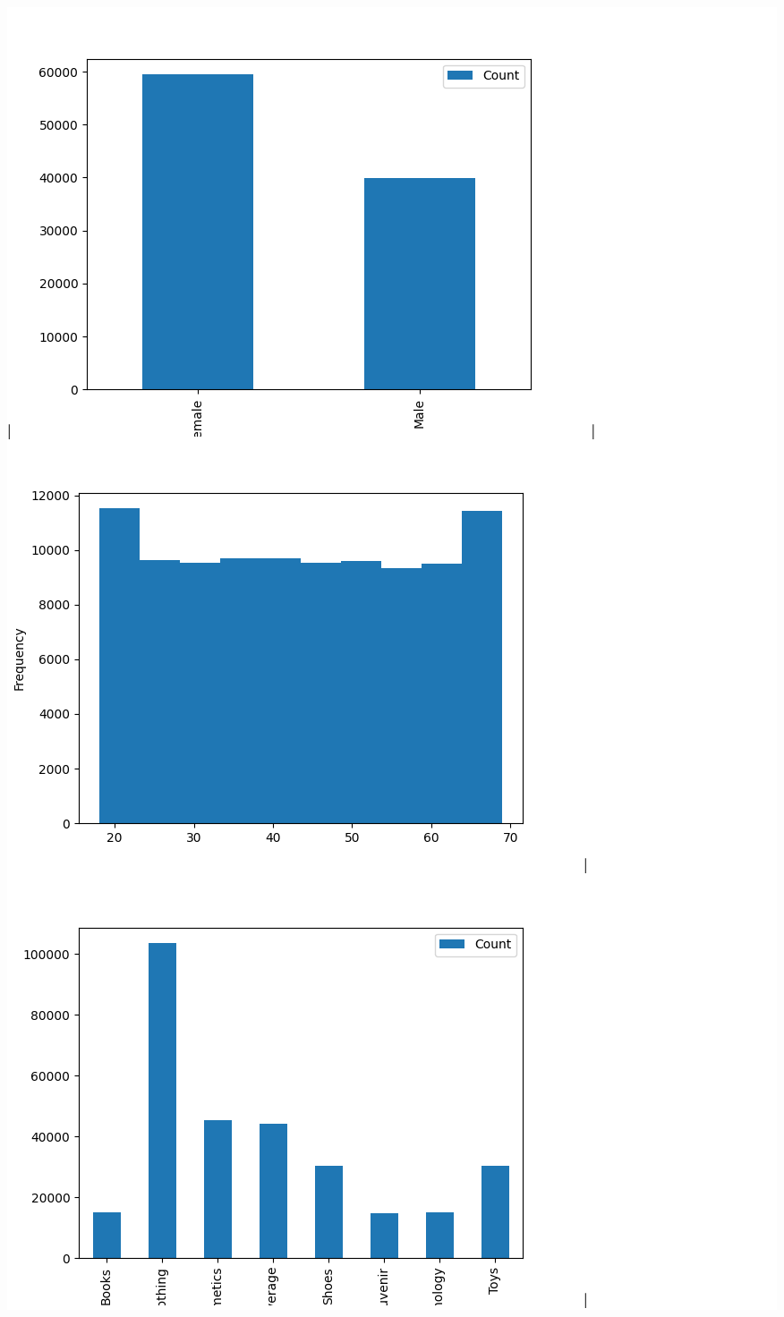 | ![](images/raw_gender_distribution_barplot.png) | ![](images/raw_age_distribution_histogram.png) | ![](images/raw_category_barplot.png) |